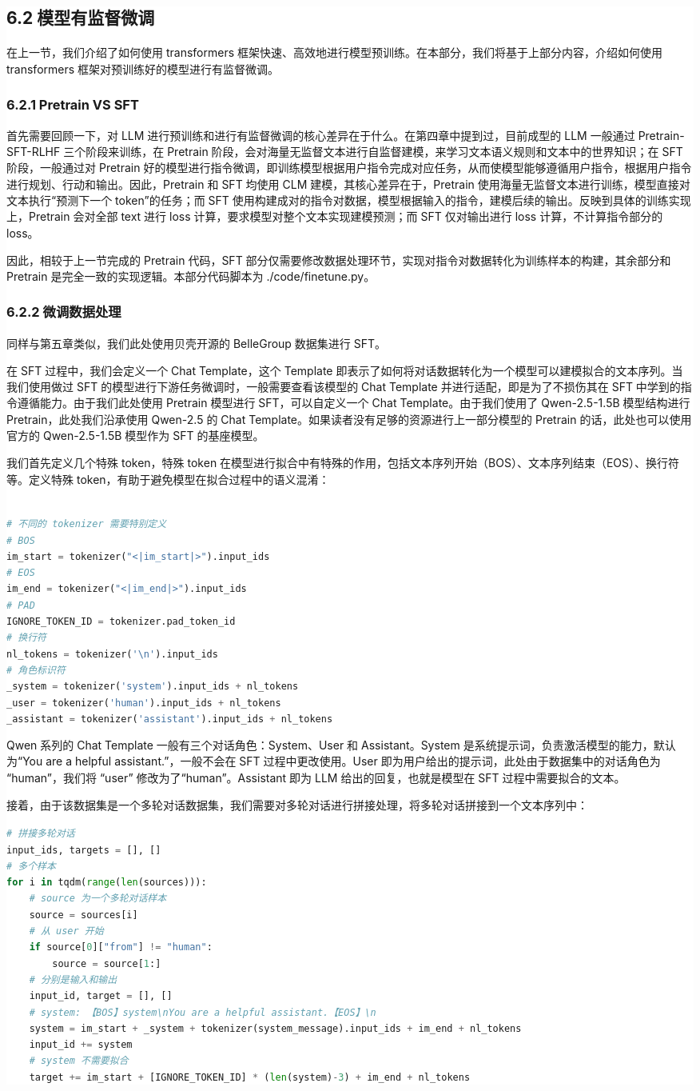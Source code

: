 ## 6.2 模型有监督微调

在上一节，我们介绍了如何使用 transformers 框架快速、高效地进行模型预训练。在本部分，我们将基于上部分内容，介绍如何使用 transformers 框架对预训练好的模型进行有监督微调。

### 6.2.1 Pretrain VS SFT

首先需要回顾一下，对 LLM 进行预训练和进行有监督微调的核心差异在于什么。在第四章中提到过，目前成型的 LLM 一般通过 Pretrain-SFT-RLHF 三个阶段来训练，在 Pretrain 阶段，会对海量无监督文本进行自监督建模，来学习文本语义规则和文本中的世界知识；在 SFT 阶段，一般通过对 Pretrain 好的模型进行指令微调，即训练模型根据用户指令完成对应任务，从而使模型能够遵循用户指令，根据用户指令进行规划、行动和输出。因此，Pretrain 和 SFT 均使用 CLM 建模，其核心差异在于，Pretrain 使用海量无监督文本进行训练，模型直接对文本执行“预测下一个 token”的任务；而 SFT 使用构建成对的指令对数据，模型根据输入的指令，建模后续的输出。反映到具体的训练实现上，Pretrain 会对全部 text 进行 loss 计算，要求模型对整个文本实现建模预测；而 SFT 仅对输出进行 loss 计算，不计算指令部分的 loss。

因此，相较于上一节完成的 Pretrain 代码，SFT 部分仅需要修改数据处理环节，实现对指令对数据转化为训练样本的构建，其余部分和 Pretrain 是完全一致的实现逻辑。本部分代码脚本为 ./code/finetune.py。

### 6.2.2 微调数据处理

同样与第五章类似，我们此处使用贝壳开源的 BelleGroup 数据集进行 SFT。

在 SFT 过程中，我们会定义一个 Chat Template，这个 Template 即表示了如何将对话数据转化为一个模型可以建模拟合的文本序列。当我们使用做过 SFT 的模型进行下游任务微调时，一般需要查看该模型的 Chat Template 并进行适配，即是为了不损伤其在 SFT 中学到的指令遵循能力。由于我们此处使用 Pretrain 模型进行 SFT，可以自定义一个 Chat Template。由于我们使用了 Qwen-2.5-1.5B 模型结构进行 Pretrain，此处我们沿承使用 Qwen-2.5 的 Chat Template。如果读者没有足够的资源进行上一部分模型的 Pretrain 的话，此处也可以使用官方的 Qwen-2.5-1.5B 模型作为 SFT 的基座模型。

我们首先定义几个特殊 token，特殊 token 在模型进行拟合中有特殊的作用，包括文本序列开始（BOS）、文本序列结束（EOS）、换行符等。定义特殊 token，有助于避免模型在拟合过程中的语义混淆：

```python

# 不同的 tokenizer 需要特别定义
# BOS
im_start = tokenizer("<|im_start|>").input_ids
# EOS
im_end = tokenizer("<|im_end|>").input_ids
# PAD
IGNORE_TOKEN_ID = tokenizer.pad_token_id
# 换行符
nl_tokens = tokenizer('\n').input_ids
# 角色标识符
_system = tokenizer('system').input_ids + nl_tokens
_user = tokenizer('human').input_ids + nl_tokens
_assistant = tokenizer('assistant').input_ids + nl_tokens
```

Qwen 系列的 Chat Template 一般有三个对话角色：System、User 和 Assistant。System 是系统提示词，负责激活模型的能力，默认为“You are a helpful assistant.”，一般不会在 SFT 过程中更改使用。User 即为用户给出的提示词，此处由于数据集中的对话角色为 “human”，我们将 “user” 修改为了“human”。Assistant 即为 LLM 给出的回复，也就是模型在 SFT 过程中需要拟合的文本。

接着，由于该数据集是一个多轮对话数据集，我们需要对多轮对话进行拼接处理，将多轮对话拼接到一个文本序列中：

```python
# 拼接多轮对话
input_ids, targets = [], []
# 多个样本
for i in tqdm(range(len(sources))):
    # source 为一个多轮对话样本
    source = sources[i]
    # 从 user 开始
    if source[0]["from"] != "human":
        source = source[1:]
    # 分别是输入和输出
    input_id, target = [], []
    # system: 【BOS】system\nYou are a helpful assistant.【EOS】\n
    system = im_start + _system + tokenizer(system_message).input_ids + im_end + nl_tokens
    input_id += system
    # system 不需要拟合
    target += im_start + [IGNORE_TOKEN_ID] * (len(system)-3) + im_end + nl_tokens
```